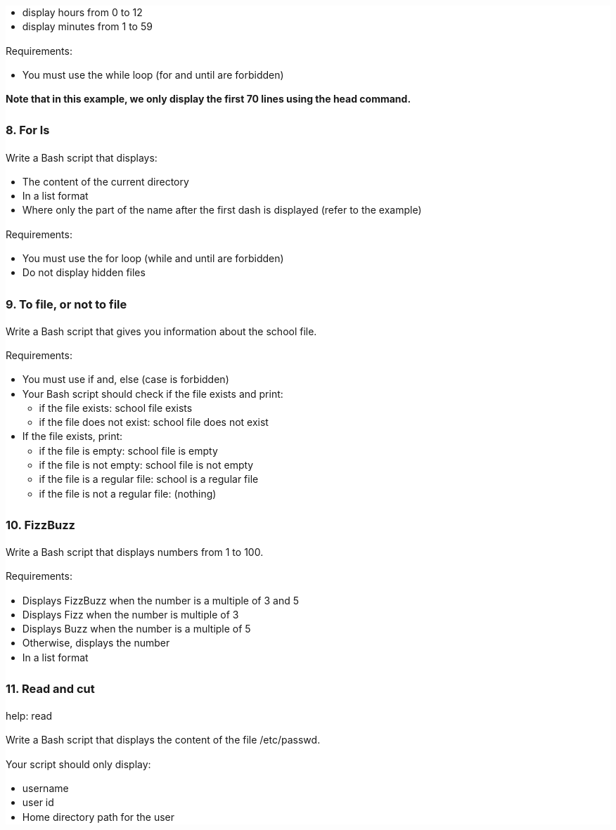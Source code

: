 - display hours from 0 to 12
- display minutes from 1 to 59

Requirements:

- You must use the while loop (for and until are forbidden)

**Note that in this example, we only display the first 70 lines using the head command.**

### 8. For ls
Write a Bash script that displays:

- The content of the current directory
- In a list format
- Where only the part of the name after the first dash is displayed (refer to the example)

Requirements:

- You must use the for loop (while and until are forbidden)
- Do not display hidden files

### 9. To file, or not to file
Write a Bash script that gives you information about the school file.

Requirements:

- You must use if and, else (case is forbidden)
- Your Bash script should check if the file exists and print:
	- if the file exists: school file exists
	- if the file does not exist: school file does not exist
- If the file exists, print:
	- if the file is empty: school file is empty
	- if the file is not empty: school file is not empty
	- if the file is a regular file: school is a regular file
	- if the file is not a regular file: (nothing)

### 10. FizzBuzz
Write a Bash script that displays numbers from 1 to 100.

Requirements:

- Displays FizzBuzz when the number is a multiple of 3 and 5
- Displays Fizz when the number is multiple of 3
- Displays Buzz when the number is a multiple of 5
- Otherwise, displays the number
- In a list format

### 11. Read and cut
help: read

Write a Bash script that displays the content of the file /etc/passwd.

Your script should only display:

- username
- user id
- Home directory path for the user

